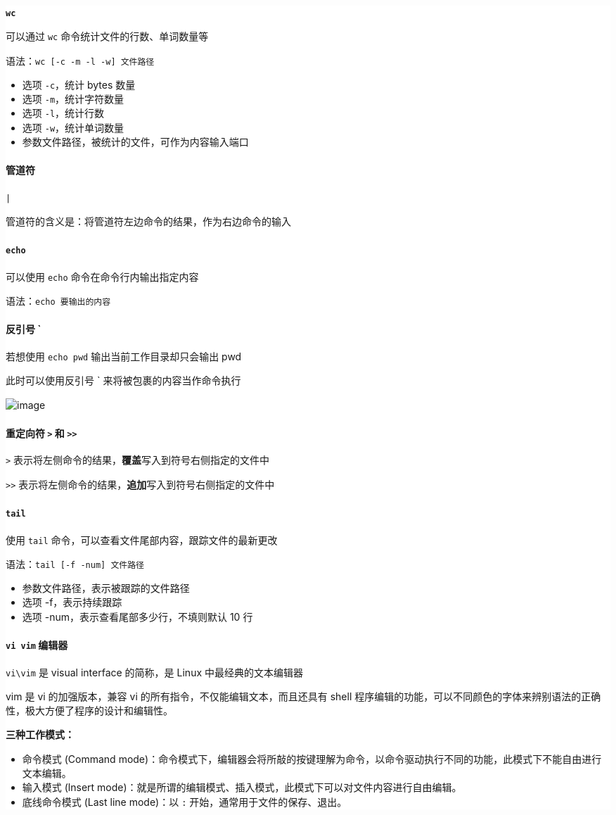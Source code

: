 **`wc`**

可以通过 `wc` 命令统计文件的行数、单词数量等

语法：`wc [-c -m -l -w] 文件路径`

* 选项 `-c`，统计 bytes 数量
* 选项 `-m`，统计字符数量
* 选项 `-l`，统计行数
* 选项 `-w`，统计单词数量
* 参数文件路径，被统计的文件，可作为内容输入端口

#### 管道符

`|`

管道符的含义是：将管道符左边命令的结果，作为右边命令的输入

#### `echo`

可以使用 `echo` 命令在命令行内输出指定内容

语法：`echo 要输出的内容`

#### 反引号 \`

若想使用 `echo pwd` 输出当前工作目录却只会输出 pwd

此时可以使用反引号 \` 来将被包裹的内容当作命令执行

![image](https://jsd.cdn.zzko.cn/gh/bolishitoumingde/hexo_img@main/image.41l5nr5c8ao0.webp)

#### 重定向符 `>` 和 `>>`

`>` 表示将左侧命令的结果，**覆盖**写入到符号右侧指定的文件中

`>>` 表示将左侧命令的结果，**追加**写入到符号右侧指定的文件中

#### `tail`

使用 `tail` 命令，可以查看文件尾部内容，跟踪文件的最新更改

语法：`tail [-f -num] 文件路径`

* 参数文件路径，表示被跟踪的文件路径
* 选项 -f，表示持续跟踪
* 选项 -num，表示查看尾部多少行，不填则默认 10 行

#### `vi vim` 编辑器

`vi\vim` 是 visual interface 的简称，是 Linux 中最经典的文本编辑器

vim 是 vi 的加强版本，兼容 vi 的所有指令，不仅能编辑文本，而且还具有 shell 程序编辑的功能，可以不同颜色的字体来辨别语法的正确性，极大方便了程序的设计和编辑性。

**三种工作模式：**

* 命令模式 (Command mode)：命令模式下，编辑器会将所敲的按键理解为命令，以命令驱动执行不同的功能，此模式下不能自由进行文本编辑。
* 输入模式 (lnsert mode)：就是所谓的编辑模式、插入模式，此模式下可以对文件内容进行自由编辑。
* 底线命令模式 (Last line mode)：以 `:` 开始，通常用于文件的保存、退出。
